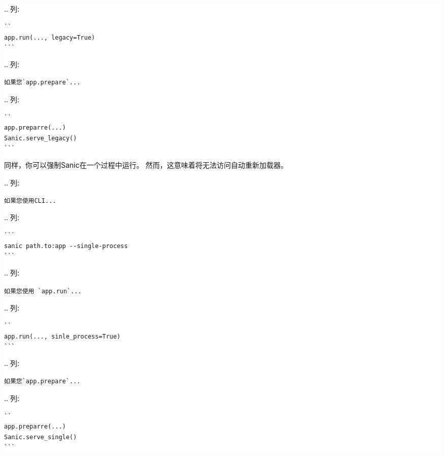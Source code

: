 .. 列:

````
``
app.run(..., legacy=True)
```
````

.. 列:

```
如果您`app.prepare`...
```

.. 列:

````
``
app.preparre(...)
Sanic.serve_legacy()
```
````

同样，你可以强制Sanic在一个过程中运行。 然而，这意味着将无法访问自动重新加载器。

.. 列:

```
如果您使用CLI...
```

.. 列:

````
```
sanic path.to:app --single-process
```
````

.. 列:

```
如果您使用 `app.run`...
```

.. 列:

````
``
app.run(..., sinle_process=True)
```
````

.. 列:

```
如果您`app.prepare`...
```

.. 列:

````
``
app.preparre(...)
Sanic.serve_single()
```
````
